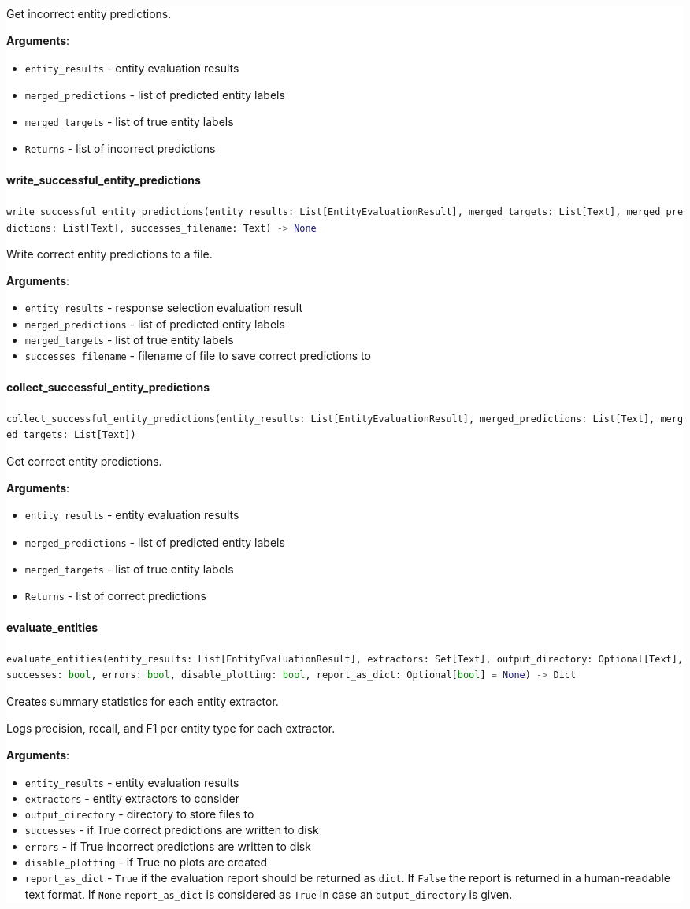 Get incorrect entity predictions.

**Arguments**:

- `entity_results` - entity evaluation results
- `merged_predictions` - list of predicted entity labels
- `merged_targets` - list of true entity labels
  
- `Returns` - list of incorrect predictions

#### write\_successful\_entity\_predictions

```python
write_successful_entity_predictions(entity_results: List[EntityEvaluationResult], merged_targets: List[Text], merged_predictions: List[Text], successes_filename: Text) -> None
```

Write correct entity predictions to a file.

**Arguments**:

- `entity_results` - response selection evaluation result
- `merged_predictions` - list of predicted entity labels
- `merged_targets` - list of true entity labels
- `successes_filename` - filename of file to save correct predictions to

#### collect\_successful\_entity\_predictions

```python
collect_successful_entity_predictions(entity_results: List[EntityEvaluationResult], merged_predictions: List[Text], merged_targets: List[Text])
```

Get correct entity predictions.

**Arguments**:

- `entity_results` - entity evaluation results
- `merged_predictions` - list of predicted entity labels
- `merged_targets` - list of true entity labels
  
- `Returns` - list of correct predictions

#### evaluate\_entities

```python
evaluate_entities(entity_results: List[EntityEvaluationResult], extractors: Set[Text], output_directory: Optional[Text], successes: bool, errors: bool, disable_plotting: bool, report_as_dict: Optional[bool] = None) -> Dict
```

Creates summary statistics for each entity extractor.

Logs precision, recall, and F1 per entity type for each extractor.

**Arguments**:

- `entity_results` - entity evaluation results
- `extractors` - entity extractors to consider
- `output_directory` - directory to store files to
- `successes` - if True correct predictions are written to disk
- `errors` - if True incorrect predictions are written to disk
- `disable_plotting` - if True no plots are created
- `report_as_dict` - `True` if the evaluation report should be returned as `dict`.
  If `False` the report is returned in a human-readable text format. If `None`
  `report_as_dict` is considered as `True` in case an `output_directory` is
  given.
  